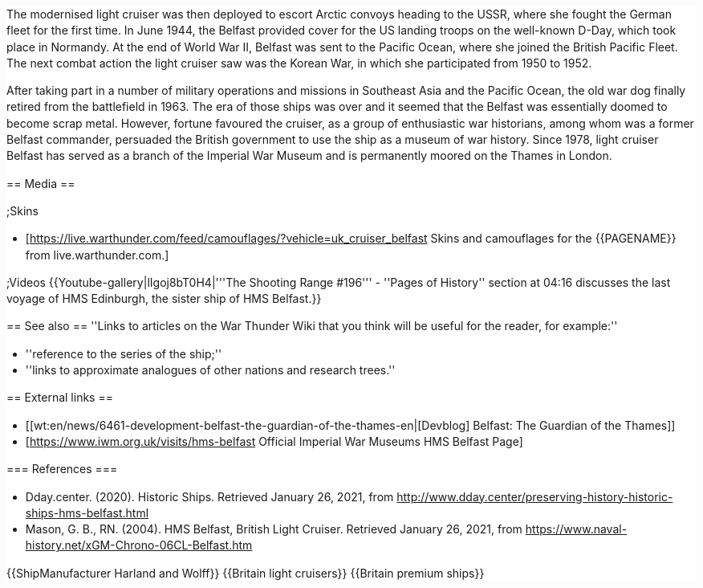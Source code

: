 The modernised light cruiser was then deployed to escort Arctic convoys heading to the USSR, where she fought the German fleet for the first time. In June 1944, the Belfast provided cover for the US landing troops on the well-known D-Day, which took place in Normandy. At the end of World War II, Belfast was sent to the Pacific Ocean, where she joined the British Pacific Fleet. The next combat action the light cruiser saw was the Korean War, in which she participated from 1950 to 1952.

After taking part in a number of military operations and missions in Southeast Asia and the Pacific Ocean, the old war dog finally retired from the battlefield in 1963. The era of those ships was over and it seemed that the Belfast was essentially doomed to become scrap metal. However, fortune favoured the cruiser, as a group of enthusiastic war historians, among whom was a former Belfast commander, persuaded the British government to use the ship as a museum of war history. Since 1978, light cruiser Belfast has served as a branch of the Imperial War Museum and is permanently moored on the Thames in London.

== Media ==


;Skins

* [https://live.warthunder.com/feed/camouflages/?vehicle=uk_cruiser_belfast Skins and camouflages for the {{PAGENAME}} from live.warthunder.com.]

;Videos
{{Youtube-gallery|lIgoj8bT0H4|'''The Shooting Range #196''' - ''Pages of History'' section at 04:16 discusses the last voyage of HMS Edinburgh, the sister ship of HMS Belfast.}}

== See also ==
''Links to articles on the War Thunder Wiki that you think will be useful for the reader, for example:''

* ''reference to the series of the ship;''
* ''links to approximate analogues of other nations and research trees.''

== External links ==


* [[wt:en/news/6461-development-belfast-the-guardian-of-the-thames-en|[Devblog] Belfast: The Guardian of the Thames]]
* [https://www.iwm.org.uk/visits/hms-belfast Official Imperial War Museums HMS Belfast Page]

=== References ===

* Dday.center. (2020). Historic Ships. Retrieved January 26, 2021, from <nowiki>http://www.dday.center/preserving-history-historic-ships-hms-belfast.html</nowiki>
* Mason, G. B., RN. (2004). HMS Belfast, British Light Cruiser. Retrieved January 26, 2021, from <nowiki>https://www.naval-history.net/xGM-Chrono-06CL-Belfast.htm</nowiki>

{{ShipManufacturer Harland and Wolff}}
{{Britain light cruisers}}
{{Britain premium ships}}